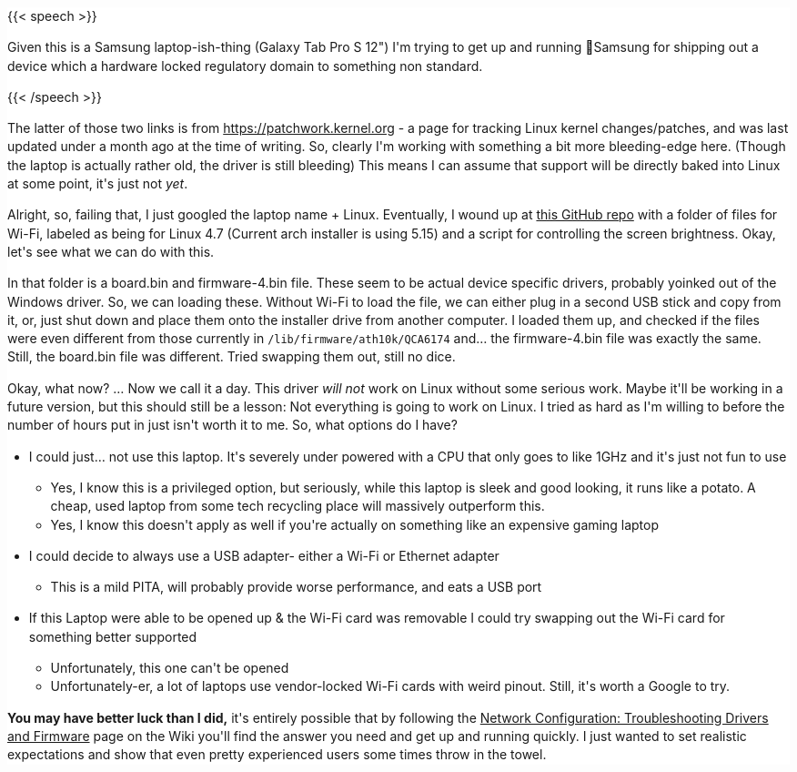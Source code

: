 {{< speech >}}

Given this is a Samsung laptop-ish-thing (Galaxy Tab Pro S 12") I'm trying to get up and running 🖕Samsung for shipping out a device which a hardware locked regulatory domain to something non standard.

{{< /speech >}}

The latter of those two links is from https://patchwork.kernel.org - a page for tracking Linux kernel changes/patches, and was last updated under a month ago at the time of writing. So, clearly I'm working with something a bit more bleeding-edge here. (Though the laptop is actually rather old, the driver is still bleeding) This means I can assume that support will be directly baked into Linux at some point, it's just not *yet*. 

Alright, so, failing that, I just googled the laptop name + Linux. Eventually, I wound up at [this GitHub repo](https://github.com/infernix/samsung_tabpro_s) with a folder of files for Wi-Fi, labeled as being for Linux 4.7 (Current arch installer is using 5.15) and a script for controlling the screen brightness. Okay, let's see what we can do with this.

In that folder is a board.bin and firmware-4.bin file. These seem to be actual device specific drivers, probably yoinked out of the Windows driver. So, we can loading these. Without Wi-Fi to load the file, we can either plug in a second USB stick and copy from it, or, just shut down and place them onto the installer drive from another computer. I loaded them up, and checked if the files were even different from those currently in `/lib/firmware/ath10k/QCA6174` and… the firmware-4.bin file was exactly the same. Still, the board.bin file was different. Tried swapping them out, still no dice.

Okay, what now? … Now we call it a day. This driver *will not* work on Linux without some serious work. Maybe it'll be working in a future version, but this should still be a lesson: Not everything is going to work on Linux. I tried as hard as I'm willing to before the number of hours put in just isn't worth it to me. So, what options do I have?

* I could just… not use this laptop. It's severely under powered with a CPU that only goes to like 1GHz and it's just not fun to use

  * Yes, I know this is a privileged option, but seriously, while this laptop is sleek and good looking, it runs like a potato. A cheap, used laptop from some tech recycling place will massively outperform this. 
  * Yes, I know this doesn't apply as well if you're actually on something like an expensive gaming laptop

* I could decide to always use a USB adapter- either a Wi-Fi or Ethernet adapter

  * This is a mild PITA, will probably provide worse performance, and eats a USB port

* If this Laptop were able to be opened up & the Wi-Fi card was removable I could try swapping out the Wi-Fi card for something better supported

  * Unfortunately, this one can't be opened
  * Unfortunately-er, a lot of laptops use vendor-locked Wi-Fi cards with weird pinout. Still, it's worth a Google to try.

**You may have better luck than I did,** it's entirely possible that by following the [Network Configuration: Troubleshooting Drivers and Firmware](https://wiki.archlinux.org/title/Network_configuration/Wireless#Troubleshooting_drivers_and_firmware) page on the Wiki you'll find the answer you need and get up and running quickly. I just wanted to set realistic expectations and show that even pretty experienced users some times throw in the towel.

